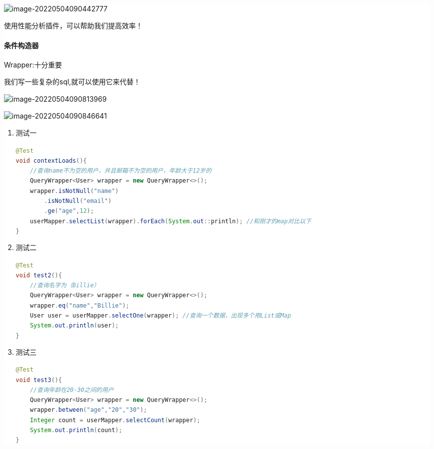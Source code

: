    ![image-20220504090442777](https://gitee.com/linda12138/picgo/raw/master/images/image-20220504090442777.png)

   使用性能分析插件，可以帮助我们提高效率！



#### 条件构造器

Wrapper:十分重要

我们写一些复杂的sql,就可以使用它来代替！

![image-20220504090813969](https://gitee.com/linda12138/picgo/raw/master/images/image-20220504090813969.png)

![image-20220504090846641](https://gitee.com/linda12138/picgo/raw/master/images/image-20220504090846641.png)

1. 测试一

   ```java
   @Test
   void contextLoads(){
       //查询name不为空的用户，并且邮箱不为空的用户，年龄大于12岁的
       QueryWrapper<User> wrapper = new QueryWrapper<>();
       wrapper.isNotNull("name")
           .isNotNull("email")
           .ge("age",12);
       userMapper.selectList(wrapper).forEach(System.out::println); //和刚才的map对比以下
   }
   ```

   

2. 测试二

   ```java
   @Test
   void test2(){
       //查询名字为（Billie）
       QueryWrapper<User> wrapper = new QueryWrapper<>();
       wrapper.eq("name","Billie");
       User user = userMapper.selectOne(wrapper); //查询一个数据，出现多个用List或Map
       System.out.println(user);
   }
   ```

   

3. 测试三

   ```java
   @Test
   void test3(){
       //查询年龄在20-30之间的用户
       QueryWrapper<User> wrapper = new QueryWrapper<>();
       wrapper.between("age","20","30");
       Integer count = userMapper.selectCount(wrapper);
       System.out.println(count);
   }
   ```
